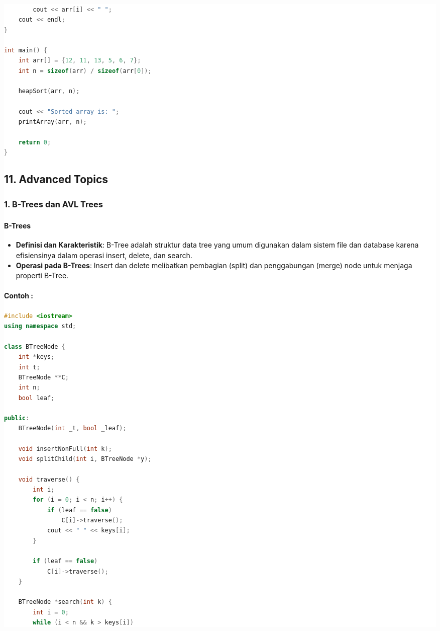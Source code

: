 ```cpp
        cout << arr[i] << " ";
    cout << endl;
}

int main() {
    int arr[] = {12, 11, 13, 5, 6, 7};
    int n = sizeof(arr) / sizeof(arr[0]);

    heapSort(arr, n);

    cout << "Sorted array is: ";
    printArray(arr, n);

    return 0;
}

```


## 11. Advanced Topics

### 1. B-Trees dan AVL Trees

#### B-Trees
- **Definisi dan Karakteristik**: B-Tree adalah struktur data tree yang umum digunakan dalam sistem file dan database karena efisiensinya dalam operasi insert, delete, dan search.
- **Operasi pada B-Trees**: Insert dan delete melibatkan pembagian (split) dan penggabungan (merge) node untuk menjaga properti B-Tree.

#### Contoh :

```cpp
#include <iostream>
using namespace std;

class BTreeNode {
    int *keys;
    int t;
    BTreeNode **C;
    int n;
    bool leaf;

public:
    BTreeNode(int _t, bool _leaf);

    void insertNonFull(int k);
    void splitChild(int i, BTreeNode *y);

    void traverse() {
        int i;
        for (i = 0; i < n; i++) {
            if (leaf == false)
                C[i]->traverse();
            cout << " " << keys[i];
        }

        if (leaf == false)
            C[i]->traverse();
    }

    BTreeNode *search(int k) {
        int i = 0;
        while (i < n && k > keys[i])
```